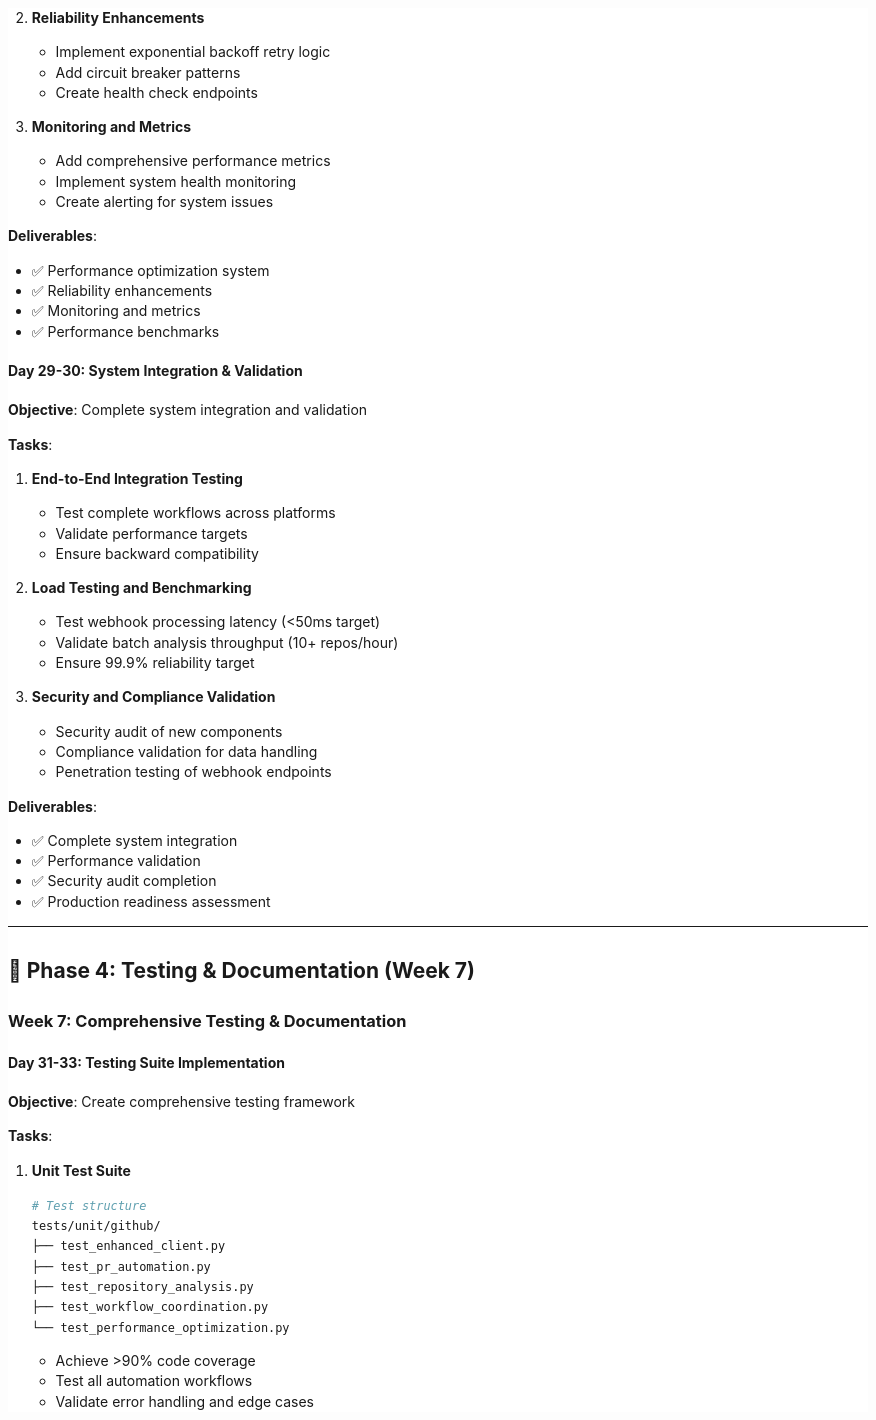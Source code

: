 2. **Reliability Enhancements**
   - Implement exponential backoff retry logic
   - Add circuit breaker patterns
   - Create health check endpoints

3. **Monitoring and Metrics**
   - Add comprehensive performance metrics
   - Implement system health monitoring
   - Create alerting for system issues

**Deliverables**:
- ✅ Performance optimization system
- ✅ Reliability enhancements
- ✅ Monitoring and metrics
- ✅ Performance benchmarks

#### Day 29-30: System Integration & Validation

**Objective**: Complete system integration and validation

**Tasks**:
1. **End-to-End Integration Testing**
   - Test complete workflows across platforms
   - Validate performance targets
   - Ensure backward compatibility

2. **Load Testing and Benchmarking**
   - Test webhook processing latency (<50ms target)
   - Validate batch analysis throughput (10+ repos/hour)
   - Ensure 99.9% reliability target

3. **Security and Compliance Validation**
   - Security audit of new components
   - Compliance validation for data handling
   - Penetration testing of webhook endpoints

**Deliverables**:
- ✅ Complete system integration
- ✅ Performance validation
- ✅ Security audit completion
- ✅ Production readiness assessment

---

## 🧪 Phase 4: Testing & Documentation (Week 7)

### Week 7: Comprehensive Testing & Documentation

#### Day 31-33: Testing Suite Implementation

**Objective**: Create comprehensive testing framework

**Tasks**:
1. **Unit Test Suite**
   ```bash
   # Test structure
   tests/unit/github/
   ├── test_enhanced_client.py
   ├── test_pr_automation.py
   ├── test_repository_analysis.py
   ├── test_workflow_coordination.py
   └── test_performance_optimization.py
   ```
   - Achieve >90% code coverage
   - Test all automation workflows
   - Validate error handling and edge cases
